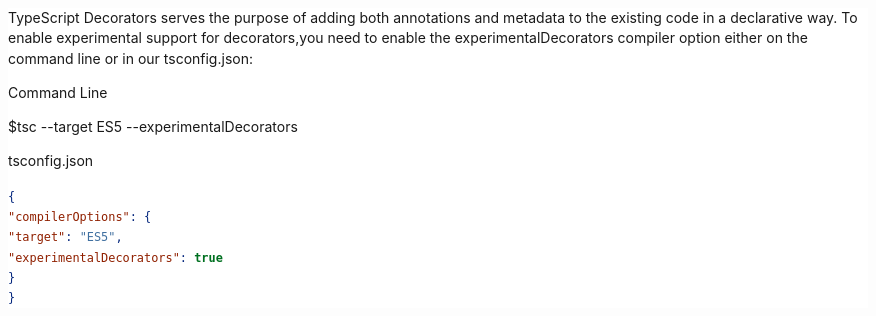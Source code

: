 TypeScript Decorators serves the purpose of adding both annotations and metadata to the existing code in a declarative way. To enable experimental support for decorators,you need to enable the experimentalDecorators compiler option either on the command line or in our tsconfig.json:

Command Line

$tsc --target ES5 --experimentalDecorators

tsconfig.json
```json
{
"compilerOptions": {
"target": "ES5",
"experimentalDecorators": true
}
}
```
